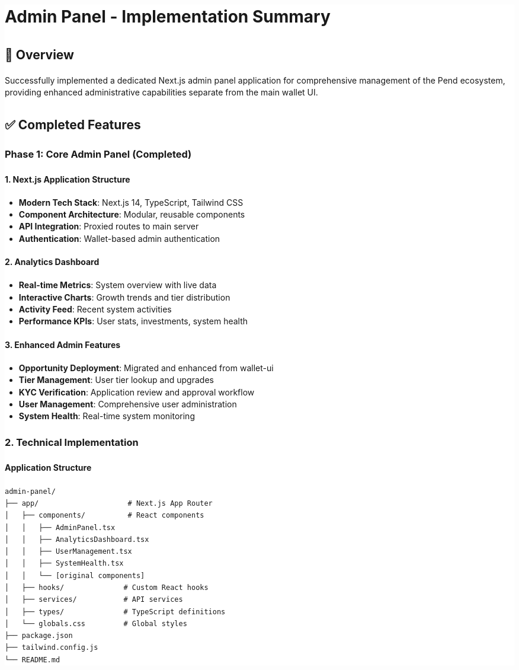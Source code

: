 # Admin Panel - Implementation Summary

## 🎯 **Overview**

Successfully implemented a dedicated Next.js admin panel application for comprehensive management of the Pend ecosystem, providing enhanced administrative capabilities separate from the main wallet UI.

## ✅ **Completed Features**

### **Phase 1: Core Admin Panel (Completed)**

#### **1. Next.js Application Structure**
- **Modern Tech Stack**: Next.js 14, TypeScript, Tailwind CSS
- **Component Architecture**: Modular, reusable components
- **API Integration**: Proxied routes to main server
- **Authentication**: Wallet-based admin authentication

#### **2. Analytics Dashboard**
- **Real-time Metrics**: System overview with live data
- **Interactive Charts**: Growth trends and tier distribution
- **Activity Feed**: Recent system activities
- **Performance KPIs**: User stats, investments, system health

#### **3. Enhanced Admin Features**
- **Opportunity Deployment**: Migrated and enhanced from wallet-ui
- **Tier Management**: User tier lookup and upgrades
- **KYC Verification**: Application review and approval workflow
- **User Management**: Comprehensive user administration
- **System Health**: Real-time system monitoring

### **2. Technical Implementation**

#### **Application Structure**
```
admin-panel/
├── app/                     # Next.js App Router
│   ├── components/          # React components
│   │   ├── AdminPanel.tsx
│   │   ├── AnalyticsDashboard.tsx
│   │   ├── UserManagement.tsx
│   │   ├── SystemHealth.tsx
│   │   └── [original components]
│   ├── hooks/              # Custom React hooks
│   ├── services/           # API services
│   ├── types/              # TypeScript definitions
│   └── globals.css         # Global styles
├── package.json
├── tailwind.config.js
└── README.md
```
